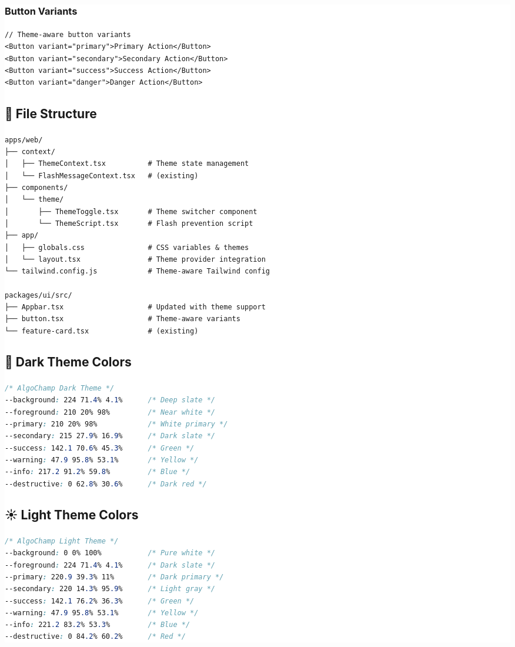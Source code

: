 ### **Button Variants**
```tsx
// Theme-aware button variants
<Button variant="primary">Primary Action</Button>
<Button variant="secondary">Secondary Action</Button>
<Button variant="success">Success Action</Button>
<Button variant="danger">Danger Action</Button>
```

## 📁 **File Structure**

```
apps/web/
├── context/
│   ├── ThemeContext.tsx          # Theme state management
│   └── FlashMessageContext.tsx   # (existing)
├── components/
│   └── theme/
│       ├── ThemeToggle.tsx       # Theme switcher component
│       └── ThemeScript.tsx       # Flash prevention script
├── app/
│   ├── globals.css               # CSS variables & themes
│   └── layout.tsx                # Theme provider integration
└── tailwind.config.js            # Theme-aware Tailwind config

packages/ui/src/
├── Appbar.tsx                    # Updated with theme support
├── button.tsx                    # Theme-aware variants
└── feature-card.tsx              # (existing)
```

## 🎨 **Dark Theme Colors**

```css
/* AlgoChamp Dark Theme */
--background: 224 71.4% 4.1%      /* Deep slate */
--foreground: 210 20% 98%         /* Near white */
--primary: 210 20% 98%            /* White primary */
--secondary: 215 27.9% 16.9%      /* Dark slate */
--success: 142.1 70.6% 45.3%      /* Green */
--warning: 47.9 95.8% 53.1%       /* Yellow */
--info: 217.2 91.2% 59.8%         /* Blue */
--destructive: 0 62.8% 30.6%      /* Dark red */
```

## ☀️ **Light Theme Colors**

```css
/* AlgoChamp Light Theme */
--background: 0 0% 100%           /* Pure white */
--foreground: 224 71.4% 4.1%      /* Dark slate */
--primary: 220.9 39.3% 11%        /* Dark primary */
--secondary: 220 14.3% 95.9%      /* Light gray */
--success: 142.1 76.2% 36.3%      /* Green */
--warning: 47.9 95.8% 53.1%       /* Yellow */
--info: 221.2 83.2% 53.3%         /* Blue */
--destructive: 0 84.2% 60.2%      /* Red */
```
